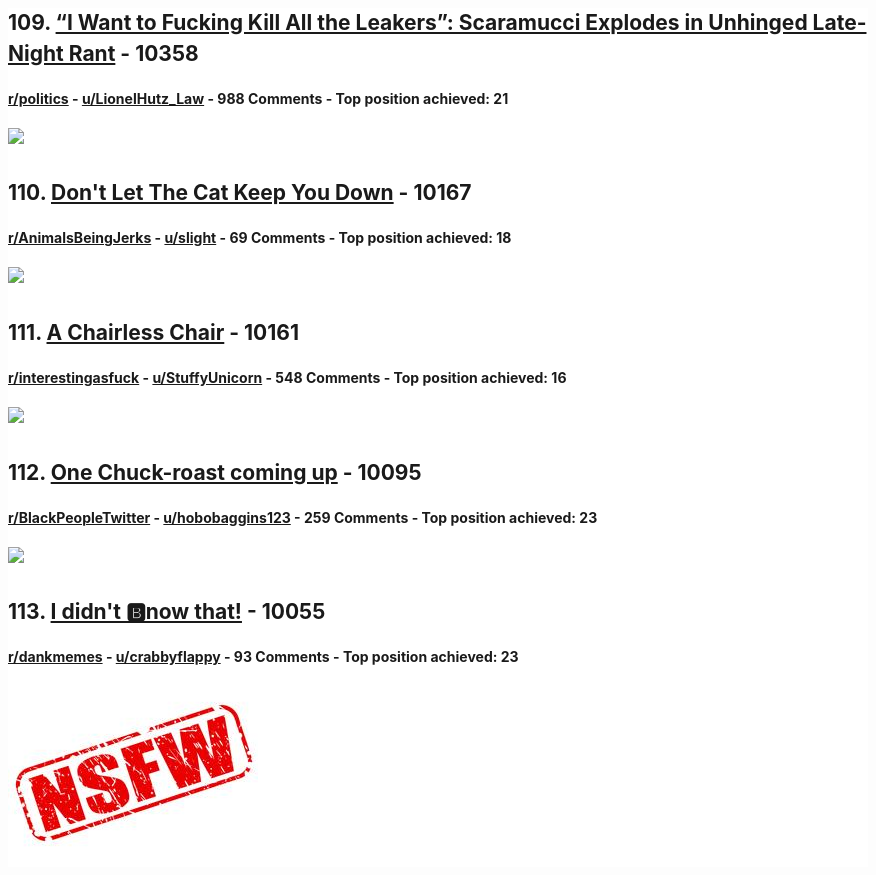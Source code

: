 ## 109. [“I Want to Fucking Kill All the Leakers”: Scaramucci Explodes in Unhinged Late-Night Rant](http://reddit.com/r/politics/comments/6pzc4z/i_want_to_fucking_kill_all_the_leakers_scaramucci/) - 10358
#### [r/politics](http://reddit.com/r/politics) - [u/LionelHutz_Law](http://reddit.com/u/LionelHutz_Law) - 988 Comments - Top position achieved: 21

<a href="http://www.vanityfair.com/news/2017/07/anthony-scaramucci-new-yorker"><img src="https://a.thumbs.redditmedia.com/SUWX0fUOZGGlX-ny6KBezO7AdwUPq82UEWzslIwJ7r0.jpg"></img></a>

## 110. [Don't Let The Cat Keep You Down](http://reddit.com/r/AnimalsBeingJerks/comments/6py0xs/dont_let_the_cat_keep_you_down/) - 10167
#### [r/AnimalsBeingJerks](http://reddit.com/r/AnimalsBeingJerks) - [u/slight](http://reddit.com/u/slight) - 69 Comments - Top position achieved: 18

<a href="http://i.imgur.com/yD740O9.gifv"><img src="https://b.thumbs.redditmedia.com/EV8rO7qfUZQMBlvfthDnL63QnmvlRJQnF_4a6MKKFeU.jpg"></img></a>

## 111. [A Chairless Chair](http://reddit.com/r/interestingasfuck/comments/6psgtd/a_chairless_chair/) - 10161
#### [r/interestingasfuck](http://reddit.com/r/interestingasfuck) - [u/StuffyUnicorn](http://reddit.com/u/StuffyUnicorn) - 548 Comments - Top position achieved: 16

<a href="http://i.imgur.com/RvXaRlW.gifv"><img src="https://a.thumbs.redditmedia.com/htPzAXwX4TWNSEuxyYnoaT85Z1bVmgJl2f6W8vztmq8.jpg"></img></a>

## 112. [One Chuck-roast coming up](http://reddit.com/r/BlackPeopleTwitter/comments/6pvi54/one_chuckroast_coming_up/) - 10095
#### [r/BlackPeopleTwitter](http://reddit.com/r/BlackPeopleTwitter) - [u/hobobaggins123](http://reddit.com/u/hobobaggins123) - 259 Comments - Top position achieved: 23

<a href="https://imgur.com/namZ3Ql"><img src="https://b.thumbs.redditmedia.com/LIZd80TdlyzLkBl3Nm2onlyOiGRqUS485HPxyvWLmNw.jpg"></img></a>

## 113. [I didn't 🅱️now that!](http://reddit.com/r/dankmemes/comments/6puzb8/i_didnt_now_that/) - 10055
#### [r/dankmemes](http://reddit.com/r/dankmemes) - [u/crabbyflappy](http://reddit.com/u/crabbyflappy) - 93 Comments - Top position achieved: 23

<a href="https://i.redd.it/jrcuy1zo04cz.jpg"><img src="https://github.com/mgerb/top-of-reddit/raw/master/nsfw.jpg"></img></a>
